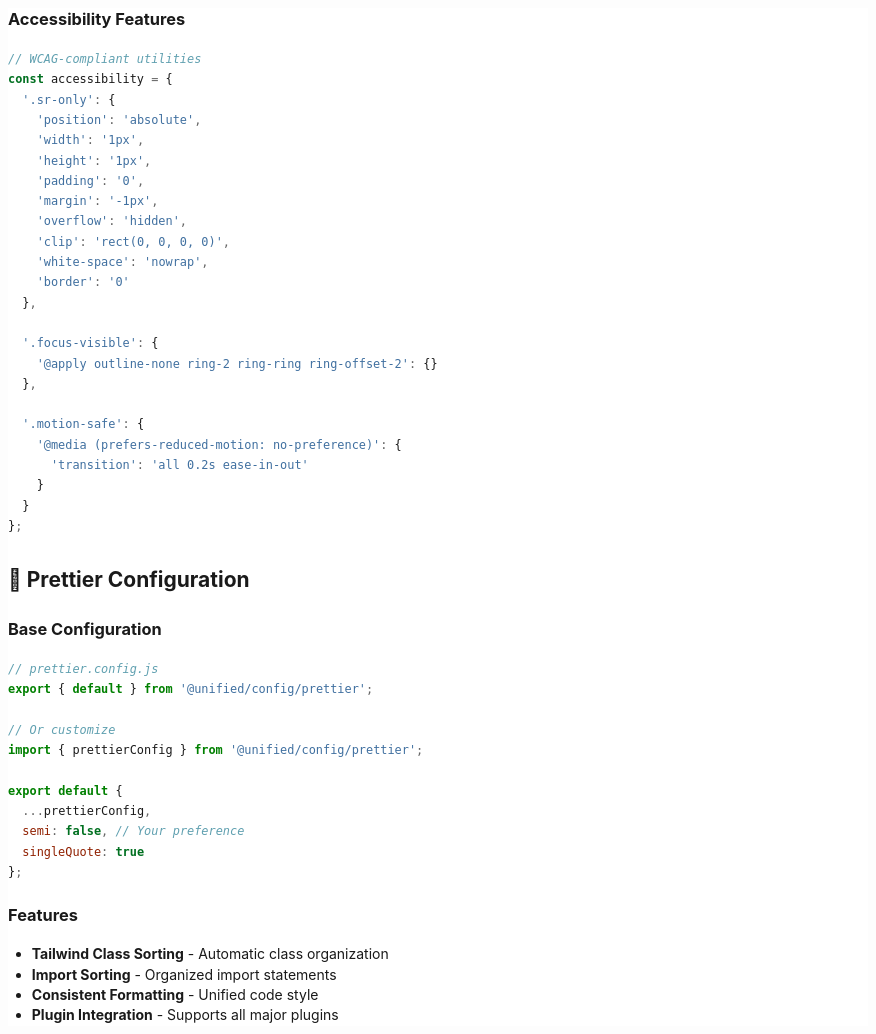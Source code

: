 ### Accessibility Features
```javascript
// WCAG-compliant utilities
const accessibility = {
  '.sr-only': {
    'position': 'absolute',
    'width': '1px',
    'height': '1px',
    'padding': '0',
    'margin': '-1px',
    'overflow': 'hidden',
    'clip': 'rect(0, 0, 0, 0)',
    'white-space': 'nowrap',
    'border': '0'
  },
  
  '.focus-visible': {
    '@apply outline-none ring-2 ring-ring ring-offset-2': {}
  },
  
  '.motion-safe': {
    '@media (prefers-reduced-motion: no-preference)': {
      'transition': 'all 0.2s ease-in-out'
    }
  }
};
```

## 💅 Prettier Configuration

### Base Configuration
```javascript
// prettier.config.js
export { default } from '@unified/config/prettier';

// Or customize
import { prettierConfig } from '@unified/config/prettier';

export default {
  ...prettierConfig,
  semi: false, // Your preference
  singleQuote: true
};
```

### Features
- **Tailwind Class Sorting** - Automatic class organization
- **Import Sorting** - Organized import statements
- **Consistent Formatting** - Unified code style
- **Plugin Integration** - Supports all major plugins
